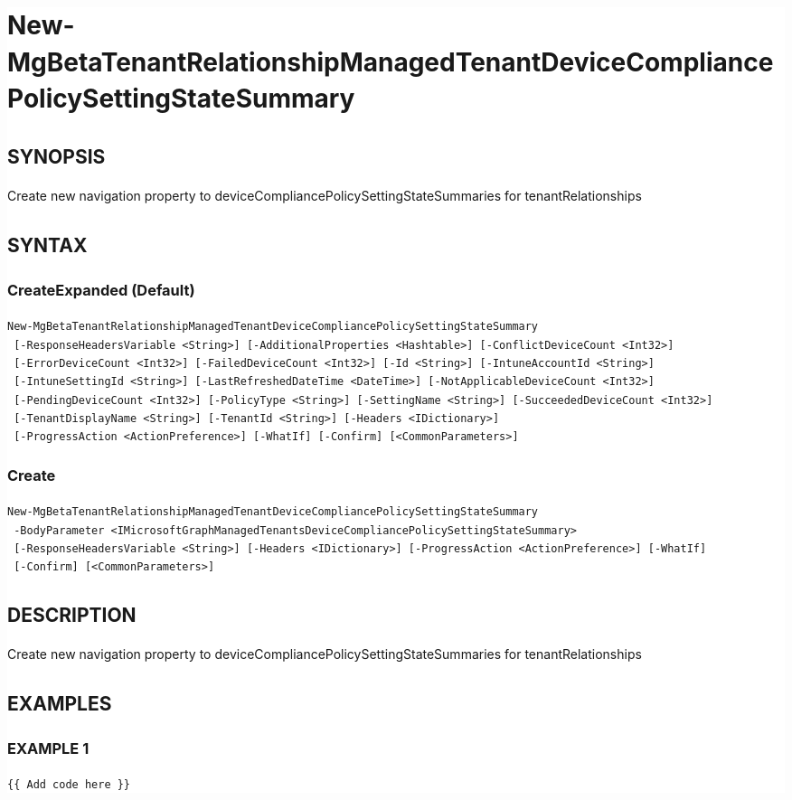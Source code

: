 ﻿---
external help file: Microsoft.Graph.Beta.ManagedTenants-help.xml
Module Name: Microsoft.Graph.Beta.ManagedTenants
online version: https://learn.microsoft.com/powershell/module/microsoft.graph.beta.managedtenants/new-mgbetatenantrelationshipmanagedtenantdevicecompliancepolicysettingstatesummary
schema: 2.0.0
---

# New-MgBetaTenantRelationshipManagedTenantDeviceCompliancePolicySettingStateSummary

## SYNOPSIS
Create new navigation property to deviceCompliancePolicySettingStateSummaries for tenantRelationships

## SYNTAX

### CreateExpanded (Default)
```
New-MgBetaTenantRelationshipManagedTenantDeviceCompliancePolicySettingStateSummary
 [-ResponseHeadersVariable <String>] [-AdditionalProperties <Hashtable>] [-ConflictDeviceCount <Int32>]
 [-ErrorDeviceCount <Int32>] [-FailedDeviceCount <Int32>] [-Id <String>] [-IntuneAccountId <String>]
 [-IntuneSettingId <String>] [-LastRefreshedDateTime <DateTime>] [-NotApplicableDeviceCount <Int32>]
 [-PendingDeviceCount <Int32>] [-PolicyType <String>] [-SettingName <String>] [-SucceededDeviceCount <Int32>]
 [-TenantDisplayName <String>] [-TenantId <String>] [-Headers <IDictionary>]
 [-ProgressAction <ActionPreference>] [-WhatIf] [-Confirm] [<CommonParameters>]
```

### Create
```
New-MgBetaTenantRelationshipManagedTenantDeviceCompliancePolicySettingStateSummary
 -BodyParameter <IMicrosoftGraphManagedTenantsDeviceCompliancePolicySettingStateSummary>
 [-ResponseHeadersVariable <String>] [-Headers <IDictionary>] [-ProgressAction <ActionPreference>] [-WhatIf]
 [-Confirm] [<CommonParameters>]
```

## DESCRIPTION
Create new navigation property to deviceCompliancePolicySettingStateSummaries for tenantRelationships

## EXAMPLES

### EXAMPLE 1
```
{{ Add code here }}
```
